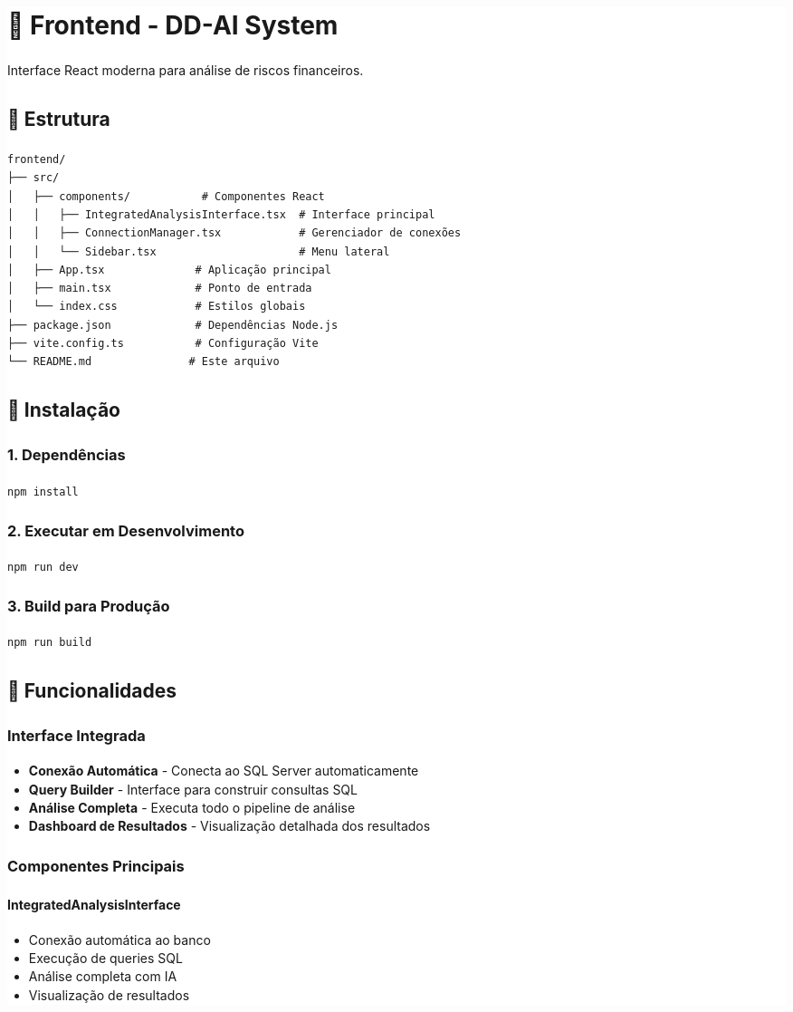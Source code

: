 # 🎨 Frontend - DD-AI System

Interface React moderna para análise de riscos financeiros.

## 📁 Estrutura

```
frontend/
├── src/
│   ├── components/           # Componentes React
│   │   ├── IntegratedAnalysisInterface.tsx  # Interface principal
│   │   ├── ConnectionManager.tsx            # Gerenciador de conexões
│   │   └── Sidebar.tsx                      # Menu lateral
│   ├── App.tsx              # Aplicação principal
│   ├── main.tsx             # Ponto de entrada
│   └── index.css            # Estilos globais
├── package.json             # Dependências Node.js
├── vite.config.ts           # Configuração Vite
└── README.md               # Este arquivo
```

## 🚀 Instalação

### 1. Dependências
```bash
npm install
```

### 2. Executar em Desenvolvimento
```bash
npm run dev
```

### 3. Build para Produção
```bash
npm run build
```

## 🎯 Funcionalidades

### Interface Integrada
- **Conexão Automática** - Conecta ao SQL Server automaticamente
- **Query Builder** - Interface para construir consultas SQL
- **Análise Completa** - Executa todo o pipeline de análise
- **Dashboard de Resultados** - Visualização detalhada dos resultados

### Componentes Principais

#### IntegratedAnalysisInterface
- Conexão automática ao banco
- Execução de queries SQL
- Análise completa com IA
- Visualização de resultados
